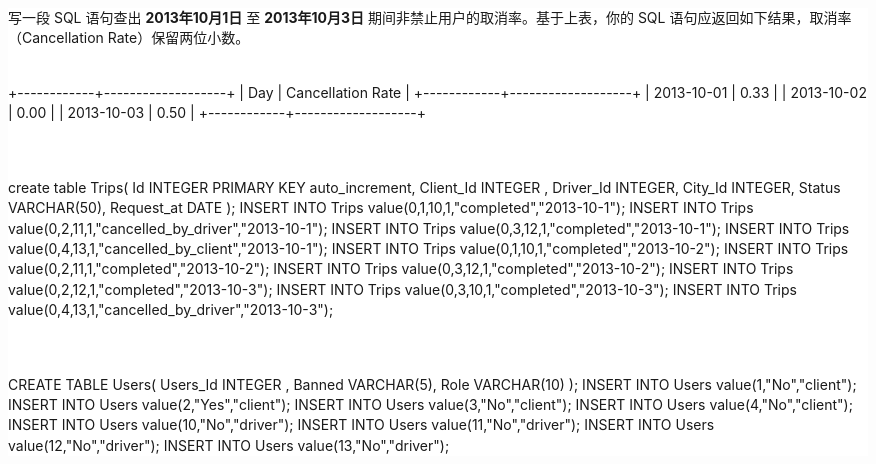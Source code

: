 
写一段 SQL 语句查出 **2013年10月1日** 至 **2013年10月3日** 期间非禁止用户的取消率。基于上表，你的 SQL
语句应返回如下结果，取消率（Cancellation Rate）保留两位小数。


​    
    +------------+-------------------+
    |     Day    | Cancellation Rate |
    +------------+-------------------+
    | 2013-10-01 |       0.33        |
    | 2013-10-02 |       0.00        |
    | 2013-10-03 |       0.50        |
    +------------+-------------------+


​    
​    
    create table Trips(
        Id INTEGER PRIMARY KEY auto_increment,
        Client_Id INTEGER ,
        Driver_Id INTEGER,
        City_Id INTEGER,
        Status VARCHAR(50),
        Request_at DATE
    );
    INSERT INTO Trips value(0,1,10,1,"completed","2013-10-1");
    INSERT INTO Trips value(0,2,11,1,"cancelled_by_driver","2013-10-1");
    INSERT INTO Trips value(0,3,12,1,"completed","2013-10-1");
    INSERT INTO Trips value(0,4,13,1,"cancelled_by_client","2013-10-1");
    INSERT INTO Trips value(0,1,10,1,"completed","2013-10-2");
    INSERT INTO Trips value(0,2,11,1,"completed","2013-10-2");
    INSERT INTO Trips value(0,3,12,1,"completed","2013-10-2");
    INSERT INTO Trips value(0,2,12,1,"completed","2013-10-3");
    INSERT INTO Trips value(0,3,10,1,"completed","2013-10-3");
    INSERT INTO Trips value(0,4,13,1,"cancelled_by_driver","2013-10-3");


​    
​    
    CREATE TABLE Users(
        Users_Id INTEGER ,
        Banned VARCHAR(5),
        Role VARCHAR(10)
    );
    INSERT INTO Users value(1,"No","client");
    INSERT INTO Users value(2,"Yes","client");
    INSERT INTO Users value(3,"No","client");
    INSERT INTO Users value(4,"No","client");
    INSERT INTO Users value(10,"No","driver");
    INSERT INTO Users value(11,"No","driver");
    INSERT INTO Users value(12,"No","driver");
    INSERT INTO Users value(13,"No","driver");
